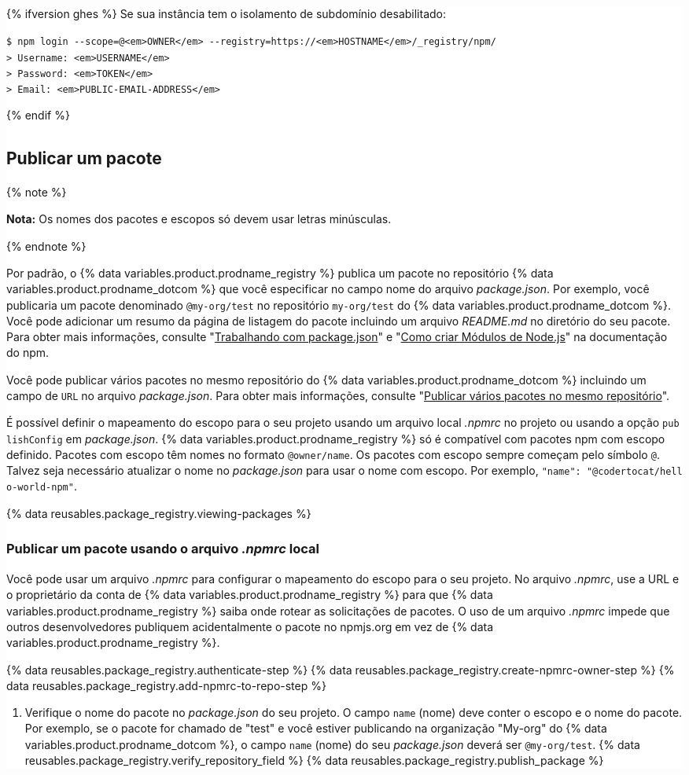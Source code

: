 {% ifversion ghes %}
Se sua instância tem o isolamento de subdomínio desabilitado:

```shell
$ npm login --scope=@<em>OWNER</em> --registry=https://<em>HOSTNAME</em>/_registry/npm/
> Username: <em>USERNAME</em>
> Password: <em>TOKEN</em>
> Email: <em>PUBLIC-EMAIL-ADDRESS</em>
```
{% endif %}

## Publicar um pacote

{% note %}

**Nota:** Os nomes dos pacotes e escopos só devem usar letras minúsculas.

{% endnote %}

Por padrão, o {% data variables.product.prodname_registry %} publica um pacote no repositório {% data variables.product.prodname_dotcom %} que você especificar no campo nome do arquivo *package.json*. Por exemplo, você publicaria um pacote denominado `@my-org/test` no repositório `my-org/test` do {% data variables.product.prodname_dotcom %}. Você pode adicionar um resumo da página de listagem do pacote incluindo um arquivo *README.md* no diretório do seu pacote. Para obter mais informações, consulte "[Trabalhando com package.json](https://docs.npmjs.com/getting-started/using-a-package.json)" e "[Como criar Módulos de Node.js](https://docs.npmjs.com/getting-started/creating-node-modules)" na documentação do npm.

Você pode publicar vários pacotes no mesmo repositório do {% data variables.product.prodname_dotcom %} incluindo um campo de `URL` no arquivo *package.json*. Para obter mais informações, consulte "[Publicar vários pacotes no mesmo repositório](#publishing-multiple-packages-to-the-same-repository)".

É possível definir o mapeamento do escopo para o seu projeto usando um arquivo local *.npmrc* no projeto ou usando a opção `publishConfig` em *package.json*. {% data variables.product.prodname_registry %} só é compatível com pacotes npm com escopo definido. Pacotes com escopo têm nomes no formato `@owner/name`. Os pacotes com escopo sempre começam pelo símbolo `@`. Talvez seja necessário atualizar o nome no *package.json* para usar o nome com escopo. Por exemplo, `"name": "@codertocat/hello-world-npm"`.

{% data reusables.package_registry.viewing-packages %}

### Publicar um pacote usando o arquivo *.npmrc* local

Você pode usar um arquivo *.npmrc* para configurar o mapeamento do escopo para o seu projeto. No arquivo *.npmrc*, use a URL e o proprietário da conta de {% data variables.product.prodname_registry %} para que {% data variables.product.prodname_registry %} saiba onde rotear as solicitações de pacotes. O uso de um arquivo *.npmrc* impede que outros desenvolvedores publiquem acidentalmente o pacote no npmjs.org em vez de {% data variables.product.prodname_registry %}.

{% data reusables.package_registry.authenticate-step %}
{% data reusables.package_registry.create-npmrc-owner-step %}
{% data reusables.package_registry.add-npmrc-to-repo-step %}
1. Verifique o nome do pacote no *package.json* do seu projeto. O campo `name` (nome) deve conter o escopo e o nome do pacote. Por exemplo, se o pacote for chamado de "test" e você estiver publicando na organização "My-org" do {% data variables.product.prodname_dotcom %}, o campo `name` (nome) do seu *package.json* deverá ser `@my-org/test`.
{% data reusables.package_registry.verify_repository_field %}
{% data reusables.package_registry.publish_package %}
